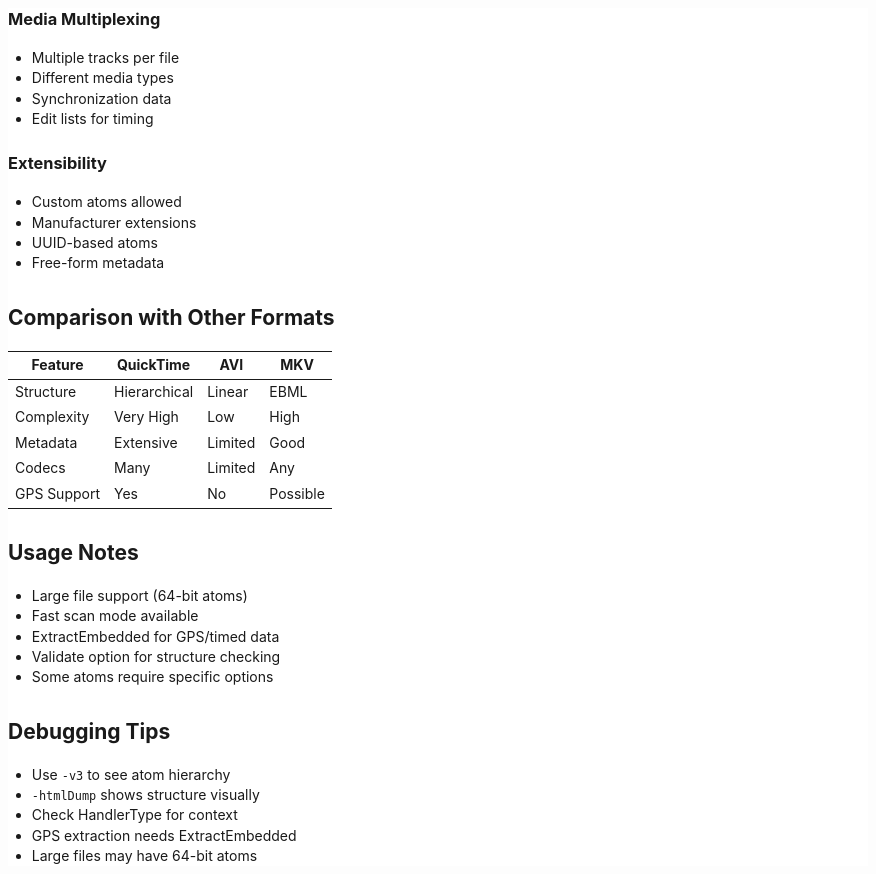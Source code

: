 ### Media Multiplexing
- Multiple tracks per file
- Different media types
- Synchronization data
- Edit lists for timing

### Extensibility
- Custom atoms allowed
- Manufacturer extensions
- UUID-based atoms
- Free-form metadata

## Comparison with Other Formats

| Feature | QuickTime | AVI | MKV |
|---------|-----------|-----|-----|
| Structure | Hierarchical | Linear | EBML |
| Complexity | Very High | Low | High |
| Metadata | Extensive | Limited | Good |
| Codecs | Many | Limited | Any |
| GPS Support | Yes | No | Possible |

## Usage Notes

- Large file support (64-bit atoms)
- Fast scan mode available
- ExtractEmbedded for GPS/timed data
- Validate option for structure checking
- Some atoms require specific options

## Debugging Tips

- Use `-v3` to see atom hierarchy
- `-htmlDump` shows structure visually
- Check HandlerType for context
- GPS extraction needs ExtractEmbedded
- Large files may have 64-bit atoms